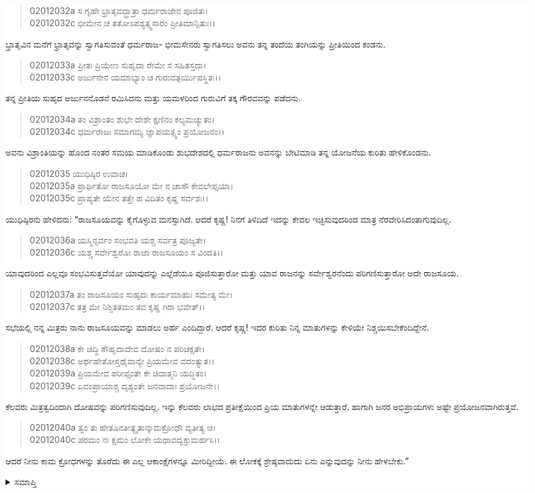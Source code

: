 > 02012032a ಸ ಗೃಹೇ ಭ್ರಾತೃವದ್ಭ್ರಾತ್ರಾ ಧರ್ಮರಾಜೇನ ಪೂಜಿತಃ।  
02012032c ಭೀಮೇನ ಚ ತತೋಽಪಶ್ಯತ್ಸ್ವಸಾರಂ ಪ್ರೀತಿಮಾನ್ಪಿತುಃ।।

ಭ್ರಾತೃವಿನ ಮನೆಗೆ ಭ್ರಾತೃವನ್ನು ಸ್ವಾಗತಿಸುವಂತೆ ಧರ್ಮರಾಜ- ಭೀಮಸೇನರು ಸ್ವಾಗತಿಸಲು ಅವನು ತನ್ನ ತಂದೆಯ ತಂಗಿಯನ್ನು ಪ್ರೀತಿಯಿಂದ ಕಂಡನು.

> 02012033a ಪ್ರೀತಃ ಪ್ರಿಯೇಣ ಸುಹೃದಾ ರೇಮೇ ಸ ಸಹಿತಸ್ತದಾ।  
02012033c ಅರ್ಜುನೇನ ಯಮಾಭ್ಯಾಂ ಚ ಗುರುವತ್ಪರ್ಯುಪಸ್ಥಿತಃ।।

ತನ್ನ ಪ್ರೀತಿಯ ಸುಹೃದ ಅರ್ಜುನನೊಡನೆ ರಮಿಸಿದನು ಮತ್ತು ಯಮಳರಿಂದ ಗುರುವಿಗೆ ತಕ್ಕ ಗೌರವವನ್ನು ಪಡೆದನು.

> 02012034a ತಂ ವಿಶ್ರಾಂತಂ ಶುಭೇ ದೇಶೇ ಕ್ಷಣಿನಂ ಕಲ್ಯಮಚ್ಯುತಂ।   
02012034c ಧರ್ಮರಾಜಃ ಸಮಾಗಮ್ಯ ಜ್ಞಾಪಯತ್ಸ್ವಂ ಪ್ರಯೋಜನಂ।।

ಅವನು ವಿಶ್ರಾಂತಿಯನ್ನು ಹೊಂದ ನಂತರ ಸಮಯ ಮಾಡಿಕೊಂಡು ಶುಭದೇಶದಲ್ಲಿ ಧರ್ಮರಾಜನು ಅವನನ್ನು ಬೇಟಿಮಾಡಿ ತನ್ನ ಯೋಜನೆಯ ಕುರಿತು ಹೇಳಿಕೊಂಡನು.

> 02012035 ಯುಧಿಷ್ಠಿರ ಉವಾಚ।  
02012035a ಪ್ರಾರ್ಥಿತೋ ರಾಜಸೂಯೋ ಮೇ ನ ಚಾಸೌ ಕೇವಲೇಪ್ಸಯಾ।  
02012035c ಪ್ರಾಪ್ಯತೇ ಯೇನ ತತ್ತೇ ಹ ವಿದಿತಂ ಕೃಷ್ಣ ಸರ್ವಶಃ।।

ಯುಧಿಷ್ಠಿರನು ಹೇಳಿದನು: “ರಾಜಸೂಯವನ್ನು ಕೈಗೊಳ್ಳುವ ಮನಸ್ಸಾಗಿದೆ. ಆದರೆ ಕೃಷ್ಣ! ನಿನಗೆ ತಿಳಿದಿದೆ ಇದನ್ನು ಕೇವಲ ಇಚ್ಛಿಸುವುದರಿಂದ ಮಾತ್ರ ನೆರವೇರಿಸಿದಂತಾಗುವುದಿಲ್ಲ.

> 02012036a ಯಸ್ಮಿನ್ಸರ್ವಂ ಸಂಭವತಿ ಯಶ್ಚ ಸರ್ವತ್ರ ಪೂಜ್ಯತೇ।  
02012036c ಯಶ್ಚ ಸರ್ವೇಶ್ವರೋ ರಾಜಾ ರಾಜಸೂಯಂ ಸ ವಿಂದತಿ।।

ಯಾವುದರಿಂದ ಎಲ್ಲವೂ ಸಂಭವಿಸುತ್ತವೆಯೋ ಯಾವುದನ್ನು ಎಲ್ಲೆಡೆಯೂ ಪೂಜಿಸುತ್ತಾರೋ ಮತ್ತು ಯಾವ ರಾಜನನ್ನು ಸರ್ವೇಶ್ವರನೆಂದು ಪರಿಗಣಿಸುತ್ತಾರೋ ಅದೇ ರಾಜಸೂಯ.

> 02012037a ತಂ ರಾಜಸೂಯಂ ಸುಹೃದಃ ಕಾರ್ಯಮಾಹುಃ ಸಮೇತ್ಯ ಮೇ।  
02012037c ತತ್ರ ಮೇ ನಿಶ್ಚಿತತಮಂ ತವ ಕೃಷ್ಣ ಗಿರಾ ಭವೇತ್।।

ಸಭೆಯಲ್ಲಿ ನನ್ನ ಮಿತ್ರರು ನಾನು ರಾಜಸೂಯವನ್ನು ಮಾಡಲು ಅರ್ಹ ಎಂದಿದ್ದಾರೆ. ಆದರೆ ಕೃಷ್ಣ! ಇದರ ಕುರಿತು ನಿನ್ನ ಮಾತುಗಳನ್ನು ಕೇಳಿಯೇ ನಿಶ್ಚಯಿಸಬೇಕೆಂದಿದ್ದೇನೆ.

> 02012038a ಕೇ ಚಿದ್ಧಿ ಸೌಹೃದಾದೇವ ದೋಷಂ ನ ಪರಿಚಕ್ಷತೇ।  
02012038c ಅರ್ಥಹೇತೋಸ್ತಥೈವಾನ್ಯೇ ಪ್ರಿಯಮೇವ ವದಂತ್ಯುತ।।  
02012039a ಪ್ರಿಯಮೇವ ಪರೀಪ್ಸಂತೇ ಕೇ ಚಿದಾತ್ಮನಿ ಯದ್ಧಿತಂ।  
02012039c ಏವಂಪ್ರಾಯಾಶ್ಚ ದೃಶ್ಯಂತೇ ಜನವಾದಾಃ ಪ್ರಯೋಜನೇ।।

ಕೆಲವರು ಮಿತ್ರತ್ವದಿಂದಾಗಿ ದೋಷವನ್ನು ಪರಿಗಣಿಸುವುದಿಲ್ಲ. ಇನ್ನು ಕೆಲವರು ಲಾಭದ ಪ್ರತೀಕ್ಷೆಯಿಂದ ಪ್ರಿಯ ಮಾತುಗಳನ್ನೇ ಆಡುತ್ತಾರೆ. ಹಾಗಾಗಿ ಜನರ ಅಭಿಪ್ರಾಯಗಳು ಅಷ್ಟೇ ಪ್ರಯೋಜನವಾಗಿರುತ್ತವೆ.

> 02012040a ತ್ವಂ ತು ಹೇತೂನತೀತ್ಯೈತಾನ್ಕಾಮಕ್ರೋಧೌ ವ್ಯತೀತ್ಯ ಚ।  
02012040c ಪರಮಂ ನಃ ಕ್ಷಮಂ ಲೋಕೇ ಯಥಾವದ್ವಕ್ತುಮರ್ಹಸಿ।।

ಆದರೆ ನೀನು ಕಾಮ ಕ್ರೋಧಗಳನ್ನು ತೊರೆದು ಈ ಎಲ್ಲ ಆಕಾಂಕ್ಷೆಗಳನ್ನೂ ಮೀರಿದ್ದೀಯೆ. ಈ ಲೋಕಕ್ಕೆ ಶ್ರೇಷ್ಠವಾದುದು ಏನು ಎನ್ನುವುದನ್ನು ನೀನು ಹೇಳಬೇಕು.”

<details><summary>ಸಮಾಪ್ತಿ</summary></details>
